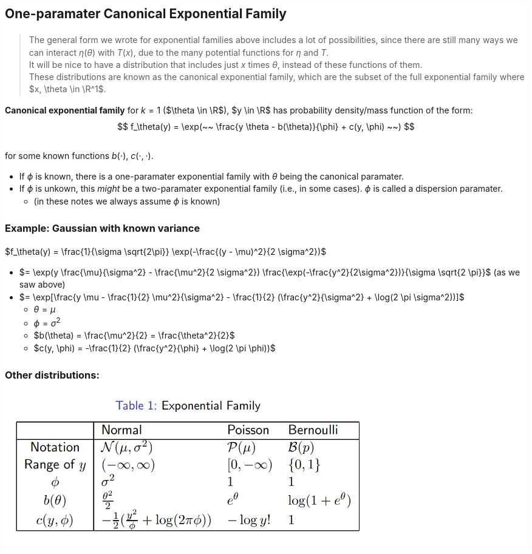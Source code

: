 
## One-paramater Canonical Exponential Family
> The general form we wrote for exponential families above includes a lot of possibilities, since there are still many ways we can interact $\eta(\theta)$ with $T(x)$, due to the many potential functions for $\eta$ and $T$.  
It will be nice to have a distribution that includes just $x$ times $\theta$, instead of these functions of them.   
These distributions are known as the canonical exponential family, which are the subset of the full exponential family where $x, \theta \in \R^1$.

**Canonical exponential family** for $k=1$ ($\theta \in \R$), $y \in \R$ has probability density/mass function of the form:  
$$
f_\theta(y) = \exp(~~ \frac{y \theta - b(\theta)}{\phi} + c(y, \phi) ~~)
$$  
for some known functions $b(\cdot)$, $c(\cdot,\cdot)$.  
- If $\phi$ is known, there is a one-paramater exponential family with $\theta$ being the canonical paramater.  
- If $\phi$ is unkown, this *might* be a two-paramater exponential family (i.e., in some cases). $\phi$ is called a dispersion paramater.  
    - (in these notes we always assume $\phi$ is known)


### Example: Gaussian with known variance
$f_\theta(y) = \frac{1}{\sigma \sqrt{2\pi}} \exp(-\frac{(y - \mu)^2}{2 \sigma^2})$
- $= \exp(y \frac{\mu}{\sigma^2} - \frac{\mu^2}{2 \sigma^2}) \frac{\exp(-\frac{y^2}{2\sigma^2})}{\sigma \sqrt{2 \pi}}$ (as we saw above)
- $= \exp[\frac{y \mu - \frac{1}{2} \mu^2}{\sigma^2} - \frac{1}{2} (\frac{y^2}{\sigma^2} + \log(2 \pi \sigma^2))]$
    - $\theta = \mu$
    - $\phi = \sigma^2$
    - $b(\theta) = \frac{\mu^2}{2} = \frac{\theta^2}{2}$  
    - $c(y, \phi) = -\frac{1}{2} (\frac{y^2}{\phi} + \log(2 \pi \phi))$


### Other distributions:  
<img src="./assets/canonical_exp_table.png" width="70%">
